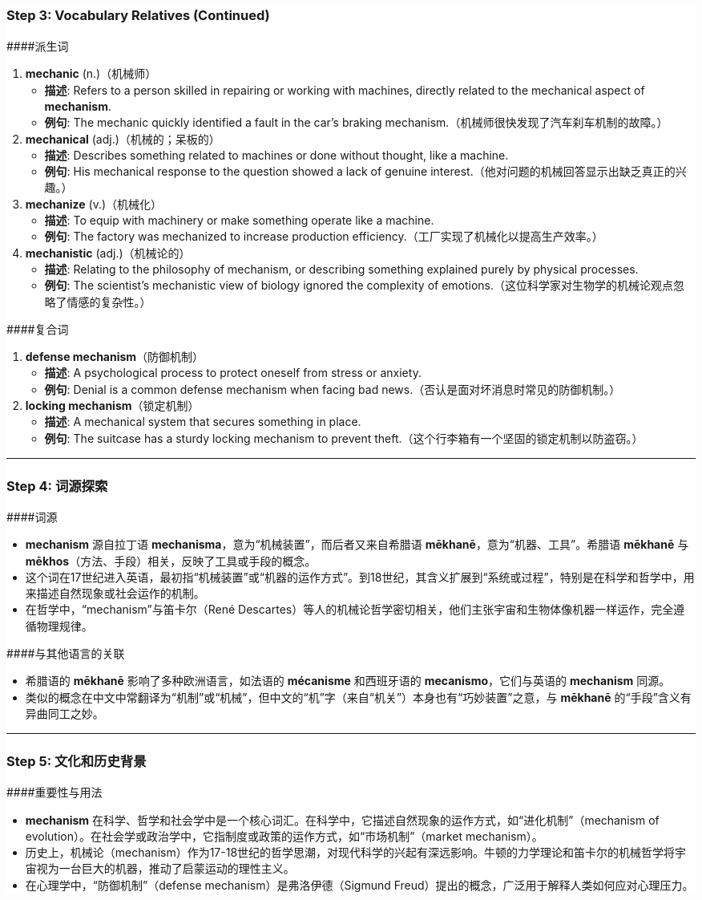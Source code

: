 
### Step 3: Vocabulary Relatives (Continued)

####派生词
1. **mechanic** (n.)（机械师）
   - **描述**: Refers to a person skilled in repairing or working with machines, directly related to the mechanical aspect of **mechanism**.
   - **例句**: The mechanic quickly identified a fault in the car’s braking mechanism.（机械师很快发现了汽车刹车机制的故障。）
2. **mechanical** (adj.)（机械的；呆板的）
   - **描述**: Describes something related to machines or done without thought, like a machine.
   - **例句**: His mechanical response to the question showed a lack of genuine interest.（他对问题的机械回答显示出缺乏真正的兴趣。）
3. **mechanize** (v.)（机械化）
   - **描述**: To equip with machinery or make something operate like a machine.
   - **例句**: The factory was mechanized to increase production efficiency.（工厂实现了机械化以提高生产效率。）
4. **mechanistic** (adj.)（机械论的）
   - **描述**: Relating to the philosophy of mechanism, or describing something explained purely by physical processes.
   - **例句**: The scientist’s mechanistic view of biology ignored the complexity of emotions.（这位科学家对生物学的机械论观点忽略了情感的复杂性。）

####复合词
1. **defense mechanism**（防御机制）
   - **描述**: A psychological process to protect oneself from stress or anxiety.
   - **例句**: Denial is a common defense mechanism when facing bad news.（否认是面对坏消息时常见的防御机制。）
2. **locking mechanism**（锁定机制）
   - **描述**: A mechanical system that secures something in place.
   - **例句**: The suitcase has a sturdy locking mechanism to prevent theft.（这个行李箱有一个坚固的锁定机制以防盗窃。）

---

### Step 4: 词源探索

####词源
- **mechanism** 源自拉丁语 **mechanisma**，意为“机械装置”，而后者又来自希腊语 **mēkhanē**，意为“机器、工具”。希腊语 **mēkhanē** 与 **mēkhos**（方法、手段）相关，反映了工具或手段的概念。
- 这个词在17世纪进入英语，最初指“机械装置”或“机器的运作方式”。到18世纪，其含义扩展到“系统或过程”，特别是在科学和哲学中，用来描述自然现象或社会运作的机制。
- 在哲学中，“mechanism”与笛卡尔（René Descartes）等人的机械论哲学密切相关，他们主张宇宙和生物体像机器一样运作，完全遵循物理规律。

####与其他语言的关联
- 希腊语的 **mēkhanē** 影响了多种欧洲语言，如法语的 **mécanisme** 和西班牙语的 **mecanismo**，它们与英语的 **mechanism** 同源。
- 类似的概念在中文中常翻译为“机制”或“机械”，但中文的“机”字（来自“机关”）本身也有“巧妙装置”之意，与 **mēkhanē** 的“手段”含义有异曲同工之妙。

---

### Step 5: 文化和历史背景

####重要性与用法
- **mechanism** 在科学、哲学和社会学中是一个核心词汇。在科学中，它描述自然现象的运作方式，如“进化机制”（mechanism of evolution）。在社会学或政治学中，它指制度或政策的运作方式，如“市场机制”（market mechanism）。
- 历史上，机械论（mechanism）作为17-18世纪的哲学思潮，对现代科学的兴起有深远影响。牛顿的力学理论和笛卡尔的机械哲学将宇宙视为一台巨大的机器，推动了启蒙运动的理性主义。
- 在心理学中，“防御机制”（defense mechanism）是弗洛伊德（Sigmund Freud）提出的概念，广泛用于解释人类如何应对心理压力。
